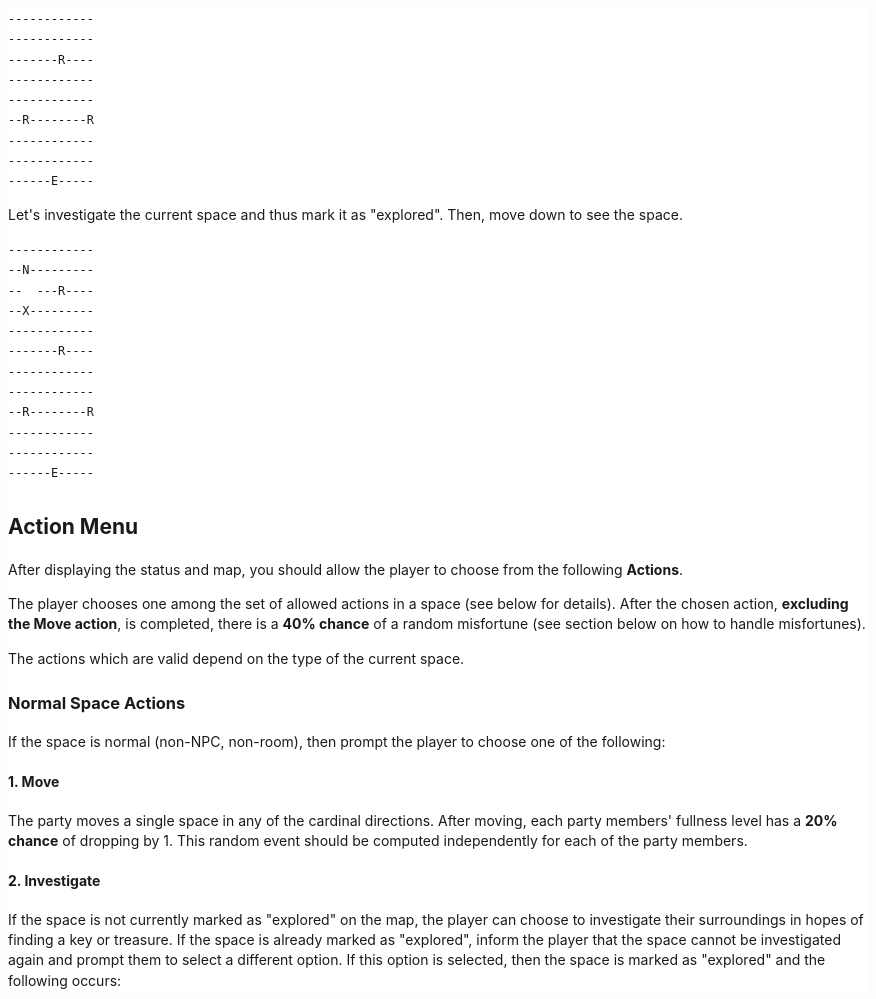 ```
------------
------------
-------R----
------------
------------
--R--------R
------------
------------
------E-----
```
Let's investigate the current space and thus mark it as "explored". Then, move down to see the space.
```
------------
--N---------
--  ---R----
--X---------
------------
-------R----
------------
------------
--R--------R
------------
------------
------E-----
```
## Action Menu

After displaying the status and map, you should allow the player to choose from the following **Actions**.

The player chooses one among the set of allowed actions in a space (see below for details). 
After the chosen action, **excluding the Move action**, is completed, there is a **40% chance** of a random misfortune
(see section below on how to handle misfortunes).

The actions which are valid depend on the type of the current space.

### Normal Space Actions

If the space is normal (non-NPC, non-room), then prompt the player to choose one of the following:

#### 1. Move   
The party moves a single space in any of the cardinal directions.
After moving, each party members' fullness level has a **20% chance** of dropping by 1.
This random event should be computed independently for each of the party members.

#### 2. Investigate

If the space is not currently marked as "explored" on the map, the player can choose to investigate their surroundings in hopes of finding a key or treasure.
If the space is already marked as "explored", inform the player that the space cannot be investigated again and prompt them to
select a different option.
If this option is selected, then the space is marked as "explored" and the following occurs:
